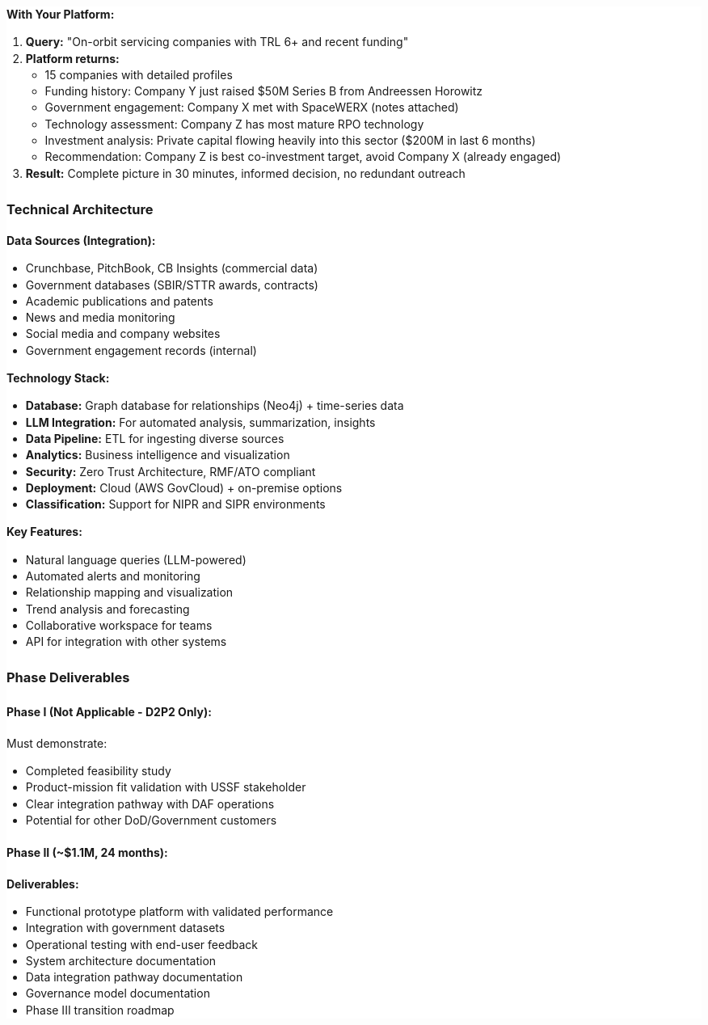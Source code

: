**With Your Platform:**
1. **Query:** "On-orbit servicing companies with TRL 6+ and recent funding"
2. **Platform returns:**
   - 15 companies with detailed profiles
   - Funding history: Company Y just raised $50M Series B from Andreessen Horowitz
   - Government engagement: Company X met with SpaceWERX (notes attached)
   - Technology assessment: Company Z has most mature RPO technology
   - Investment analysis: Private capital flowing heavily into this sector ($200M in last 6 months)
   - Recommendation: Company Z is best co-investment target, avoid Company X (already engaged)
3. **Result:** Complete picture in 30 minutes, informed decision, no redundant outreach

### Technical Architecture

**Data Sources (Integration):**
- Crunchbase, PitchBook, CB Insights (commercial data)
- Government databases (SBIR/STTR awards, contracts)
- Academic publications and patents
- News and media monitoring
- Social media and company websites
- Government engagement records (internal)

**Technology Stack:**
- **Database:** Graph database for relationships (Neo4j) + time-series data
- **LLM Integration:** For automated analysis, summarization, insights
- **Data Pipeline:** ETL for ingesting diverse sources
- **Analytics:** Business intelligence and visualization
- **Security:** Zero Trust Architecture, RMF/ATO compliant
- **Deployment:** Cloud (AWS GovCloud) + on-premise options
- **Classification:** Support for NIPR and SIPR environments

**Key Features:**
- Natural language queries (LLM-powered)
- Automated alerts and monitoring
- Relationship mapping and visualization
- Trend analysis and forecasting
- Collaborative workspace for teams
- API for integration with other systems

### Phase Deliverables

#### Phase I (Not Applicable - D2P2 Only):
Must demonstrate:
- Completed feasibility study
- Product-mission fit validation with USSF stakeholder
- Clear integration pathway with DAF operations
- Potential for other DoD/Government customers

#### Phase II (~$1.1M, 24 months):
**Deliverables:**
- Functional prototype platform with validated performance
- Integration with government datasets
- Operational testing with end-user feedback
- System architecture documentation
- Data integration pathway documentation
- Governance model documentation
- Phase III transition roadmap

